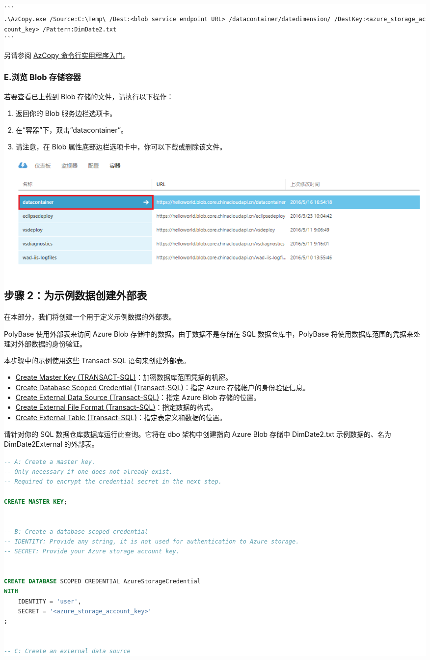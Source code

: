     ```
    .\AzCopy.exe /Source:C:\Temp\ /Dest:<blob service endpoint URL> /datacontainer/datedimension/ /DestKey:<azure_storage_account_key> /Pattern:DimDate2.txt
    ```

另请参阅 [AzCopy 命令行实用程序入门][]。

### E.浏览 Blob 存储容器

若要查看已上载到 Blob 存储的文件，请执行以下操作：

1. 返回你的 Blob 服务边栏选项卡。
2. 在“容器”下，双击“datacontainer”。
5. 请注意，在 Blob 属性底部边栏选项卡中，你可以下载或删除该文件。

    ![查看 Azure 存储 Blob](./media/sql-data-warehouse-get-started-load-with-polybase/view-blob.png)


## 步骤 2：为示例数据创建外部表

在本部分，我们将创建一个用于定义示例数据的外部表。

PolyBase 使用外部表来访问 Azure Blob 存储中的数据。由于数据不是存储在 SQL 数据仓库中，PolyBase 将使用数据库范围的凭据来处理对外部数据的身份验证。

本步骤中的示例使用这些 Transact-SQL 语句来创建外部表。

- [Create Master Key (TRANSACT-SQL)][]：加密数据库范围凭据的机密。
- [Create Database Scoped Credential (Transact-SQL)][]：指定 Azure 存储帐户的身份验证信息。
- [Create External Data Source (Transact-SQL)][]：指定 Azure Blob 存储的位置。
- [Create External File Format (Transact-SQL)][]：指定数据的格式。
- [Create External Table (Transact-SQL)][]：指定表定义和数据的位置。

请针对你的 SQL 数据仓库数据库运行此查询。它将在 dbo 架构中创建指向 Azure Blob 存储中 DimDate2.txt 示例数据的、名为 DimDate2External 的外部表。


```sql
-- A: Create a master key.
-- Only necessary if one does not already exist.
-- Required to encrypt the credential secret in the next step.

CREATE MASTER KEY;


-- B: Create a database scoped credential
-- IDENTITY: Provide any string, it is not used for authentication to Azure storage.
-- SECRET: Provide your Azure storage account key.


CREATE DATABASE SCOPED CREDENTIAL AzureStorageCredential
WITH
    IDENTITY = 'user',
    SECRET = '<azure_storage_account_key>'
;


-- C: Create an external data source
```

[1]: ./media/sql-data-warehouse-get-started-load-with-polybase/external-table.png
[PolyBase in SQL Data Warehouse Tutorial]: /documentation/articles/sql-data-warehouse-get-started-load-with-polybase/
[Load data with bcp]: /documentation/articles/sql-data-warehouse-load-with-bcp/
[solution partners]: /documentation/articles/sql-data-warehouse-solution-partners/
[development overview]: /documentation/articles/sql-data-warehouse-overview-develop/
[统计信息]: /documentation/articles/sql-data-warehouse-develop-statistics/
[PolyBase 指南]: /documentation/articles/sql-data-warehouse-load-polybase-guide/
[AzCopy 命令行实用程序入门]: /documentation/articles/storage-use-azcopy/
[最新版本的 AzCopy]: /documentation/articles/storage-use-azcopy/
[supported source/sink]: https://msdn.microsoft.com/zh-cn/library/dn894007.aspx
[copy activity]: https://msdn.microsoft.com/zh-cn/library/dn835035.aspx
[SQL Server destination adapter]: https://msdn.microsoft.com/zh-cn/library/ms141095.aspx
[SSIS]: https://msdn.microsoft.com/zh-cn/library/ms141026.aspx
[Create External Data Source (Transact-SQL)]: https://msdn.microsoft.com/zh-cn/library/dn935022.aspx
[Create External File Format (Transact-SQL)]: https://msdn.microsoft.com/zh-cn/library/dn935026.aspx
[Create External Table (Transact-SQL)]: https://msdn.microsoft.com/zh-cn/library/dn935021.aspx
[DROP EXTERNAL DATA SOURCE (Transact-SQL)]: https://msdn.microsoft.com/zh-cn/library/mt146367.aspx
[DROP EXTERNAL FILE FORMAT (Transact-SQL)]: https://msdn.microsoft.com/zh-cn/library/mt146379.aspx
[DROP EXTERNAL TABLE (Transact-SQL)]: https://msdn.microsoft.com/zh-cn/library/mt130698.aspx
[CREATE TABLE AS SELECT (Transact-SQL)]: https://msdn.microsoft.com/zh-cn/library/mt204041.aspx
[INSERT...SELECT (Transact-SQL)]: https://msdn.microsoft.com/zh-cn/library/ms174335.aspx
[Create Master Key (TRANSACT-SQL)]: https://msdn.microsoft.com/zh-cn/library/ms174382.aspx
[CREATE CREDENTIAL (Transact-SQL)]: https://msdn.microsoft.com/zh-cn/library/ms189522.aspx
[Create Database Scoped Credential (Transact-SQL)]: https://msdn.microsoft.com/zh-cn/library/mt270260.aspx
[DROP CREDENTIAL (Transact-SQL)]: https://msdn.microsoft.com/zh-cn/library/ms189450.aspx